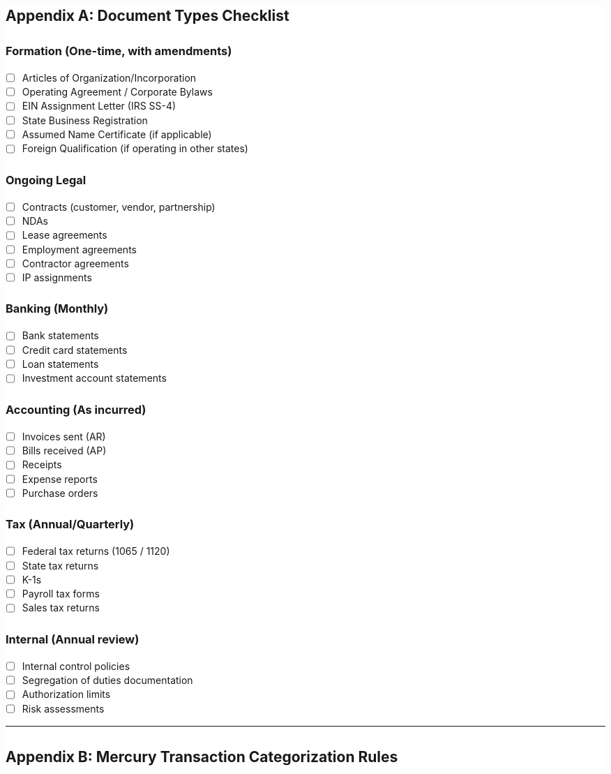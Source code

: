 
## Appendix A: Document Types Checklist

### Formation (One-time, with amendments)
- [ ] Articles of Organization/Incorporation
- [ ] Operating Agreement / Corporate Bylaws
- [ ] EIN Assignment Letter (IRS SS-4)
- [ ] State Business Registration
- [ ] Assumed Name Certificate (if applicable)
- [ ] Foreign Qualification (if operating in other states)

### Ongoing Legal
- [ ] Contracts (customer, vendor, partnership)
- [ ] NDAs
- [ ] Lease agreements
- [ ] Employment agreements
- [ ] Contractor agreements
- [ ] IP assignments

### Banking (Monthly)
- [ ] Bank statements
- [ ] Credit card statements
- [ ] Loan statements
- [ ] Investment account statements

### Accounting (As incurred)
- [ ] Invoices sent (AR)
- [ ] Bills received (AP)
- [ ] Receipts
- [ ] Expense reports
- [ ] Purchase orders

### Tax (Annual/Quarterly)
- [ ] Federal tax returns (1065 / 1120)
- [ ] State tax returns
- [ ] K-1s
- [ ] Payroll tax forms
- [ ] Sales tax returns

### Internal (Annual review)
- [ ] Internal control policies
- [ ] Segregation of duties documentation
- [ ] Authorization limits
- [ ] Risk assessments

---

## Appendix B: Mercury Transaction Categorization Rules
